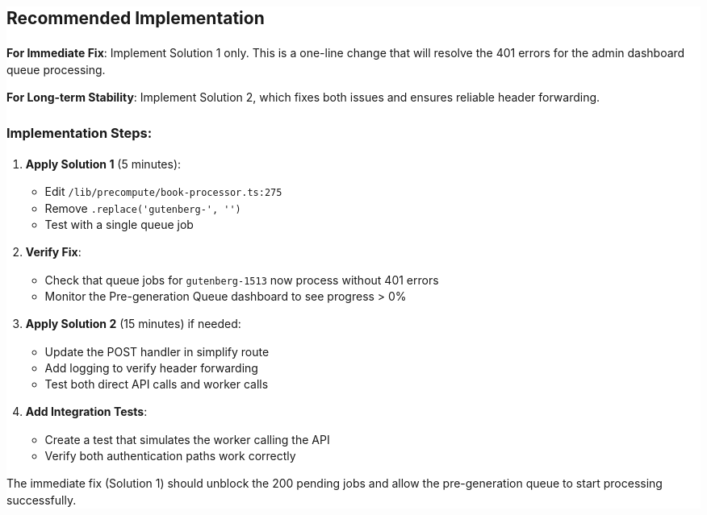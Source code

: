 ## Recommended Implementation

**For Immediate Fix**: Implement Solution 1 only. This is a one-line change that will resolve the 401 errors for the admin dashboard queue processing.

**For Long-term Stability**: Implement Solution 2, which fixes both issues and ensures reliable header forwarding.

### Implementation Steps:

1. **Apply Solution 1** (5 minutes):
   - Edit `/lib/precompute/book-processor.ts:275`
   - Remove `.replace('gutenberg-', '')`
   - Test with a single queue job

2. **Verify Fix**:
   - Check that queue jobs for `gutenberg-1513` now process without 401 errors
   - Monitor the Pre-generation Queue dashboard to see progress > 0%

3. **Apply Solution 2** (15 minutes) if needed:
   - Update the POST handler in simplify route
   - Add logging to verify header forwarding
   - Test both direct API calls and worker calls

4. **Add Integration Tests**:
   - Create a test that simulates the worker calling the API
   - Verify both authentication paths work correctly

The immediate fix (Solution 1) should unblock the 200 pending jobs and allow the pre-generation queue to start processing successfully.